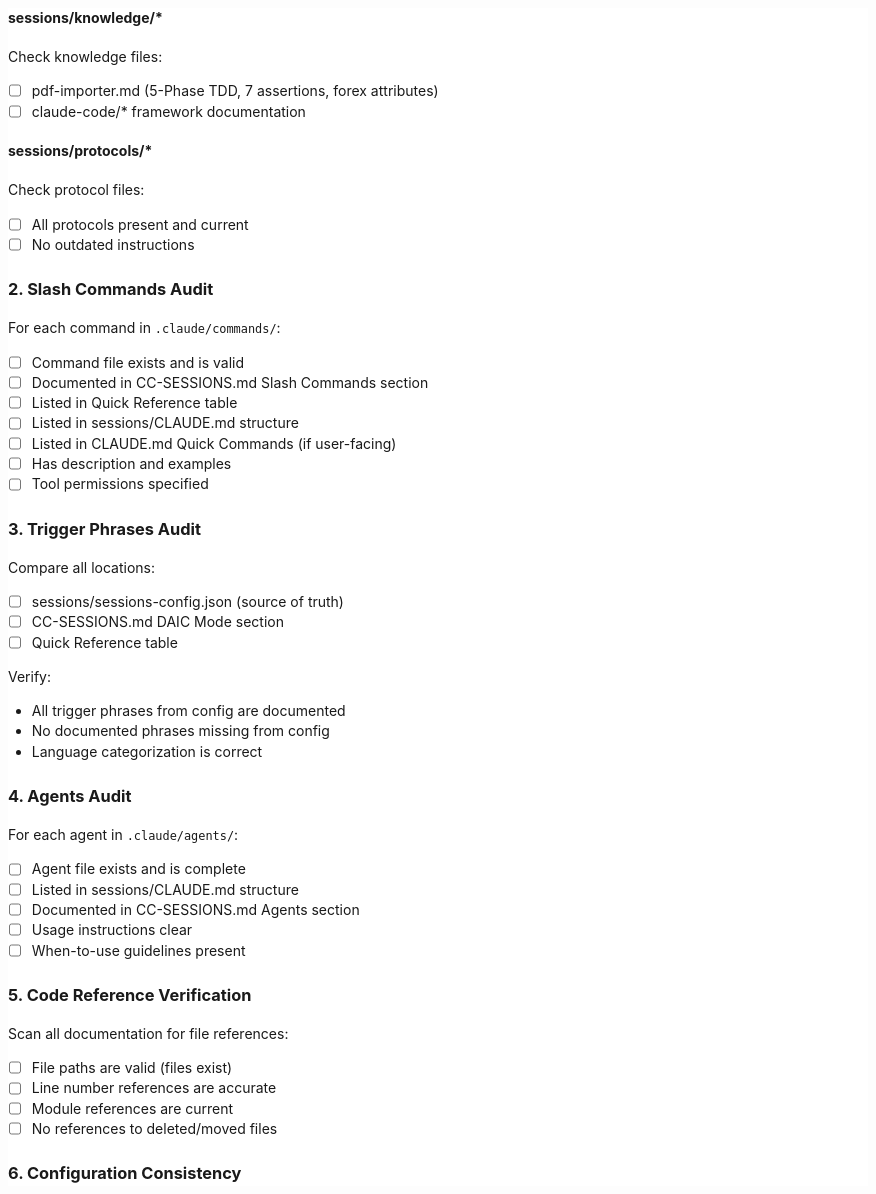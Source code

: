 #### sessions/knowledge/*
Check knowledge files:
- [ ] pdf-importer.md (5-Phase TDD, 7 assertions, forex attributes)
- [ ] claude-code/* framework documentation

#### sessions/protocols/*
Check protocol files:
- [ ] All protocols present and current
- [ ] No outdated instructions

### 2. Slash Commands Audit

For each command in `.claude/commands/`:
- [ ] Command file exists and is valid
- [ ] Documented in CC-SESSIONS.md Slash Commands section
- [ ] Listed in Quick Reference table
- [ ] Listed in sessions/CLAUDE.md structure
- [ ] Listed in CLAUDE.md Quick Commands (if user-facing)
- [ ] Has description and examples
- [ ] Tool permissions specified

### 3. Trigger Phrases Audit

Compare all locations:
- [ ] sessions/sessions-config.json (source of truth)
- [ ] CC-SESSIONS.md DAIC Mode section
- [ ] Quick Reference table

Verify:
- All trigger phrases from config are documented
- No documented phrases missing from config
- Language categorization is correct

### 4. Agents Audit

For each agent in `.claude/agents/`:
- [ ] Agent file exists and is complete
- [ ] Listed in sessions/CLAUDE.md structure
- [ ] Documented in CC-SESSIONS.md Agents section
- [ ] Usage instructions clear
- [ ] When-to-use guidelines present

### 5. Code Reference Verification

Scan all documentation for file references:
- [ ] File paths are valid (files exist)
- [ ] Line number references are accurate
- [ ] Module references are current
- [ ] No references to deleted/moved files

### 6. Configuration Consistency
